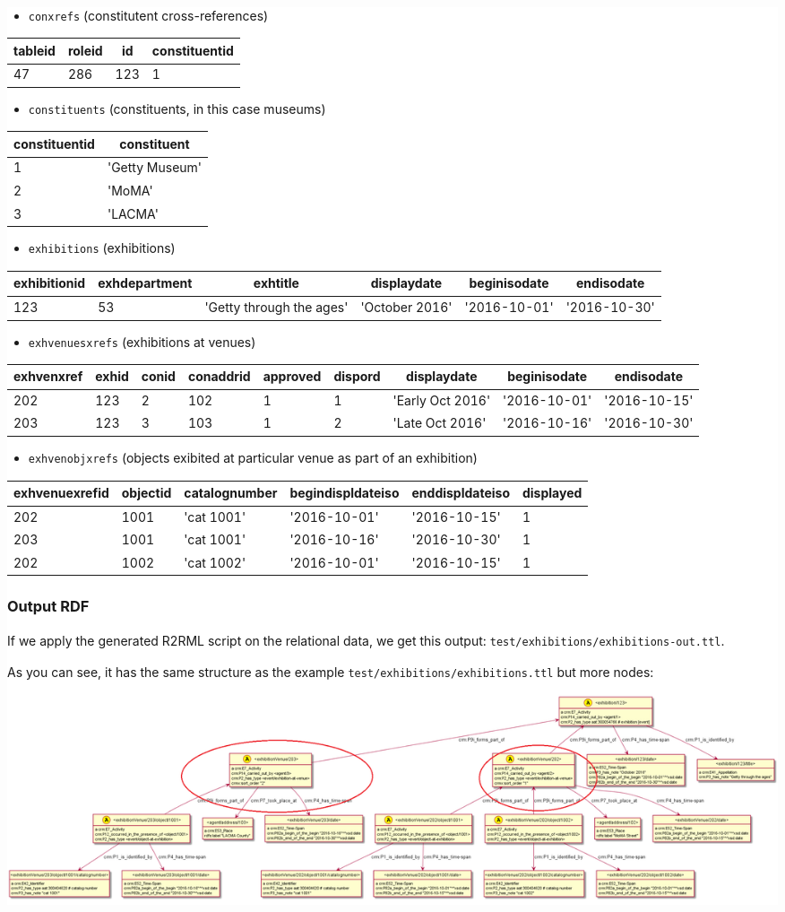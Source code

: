 - `conxrefs` (constitutent cross-references)

| tableid | roleid |  id | constituentid |
|---------|--------|-----|---------------|
|      47 |    286 | 123 |             1 |

- `constituents` (constituents, in this case museums)

| constituentid | constituent    |
|---------------|----------------|
|             1 | 'Getty Museum' |
|             2 | 'MoMA'         |
|             3 | 'LACMA'        |

- `exhibitions` (exhibitions)

| exhibitionid | exhdepartment | exhtitle                 | displaydate    | beginisodate | endisodate   |
|--------------|---------------|--------------------------|----------------|--------------|--------------|
|          123 |            53 | 'Getty through the ages' | 'October 2016' | '2016-10-01' | '2016-10-30' |

- `exhvenuesxrefs` (exhibitions at venues)

| exhvenxref | exhid | conid | conaddrid | approved | dispord | displaydate      | beginisodate | endisodate   |
|------------|-------|-------|-----------|----------|---------|------------------|--------------|--------------|
|        202 |   123 |     2 |       102 |        1 |       1 | 'Early Oct 2016' | '2016-10-01' | '2016-10-15' |
|        203 |   123 |     3 |       103 |        1 |       2 | 'Late Oct 2016'  | '2016-10-16' | '2016-10-30' |

- `exhvenobjxrefs` (objects exibited at particular venue as part of an exhibition)

| exhvenuexrefid | objectid | catalognumber | begindispldateiso | enddispldateiso | displayed |
|----------------|----------|---------------|-------------------|-----------------|-----------|
|            202 |     1001 | 'cat 1001'    | '2016-10-01'      | '2016-10-15'    |         1 |
|            203 |     1001 | 'cat 1001'    | '2016-10-16'      | '2016-10-30'    |         1 |
|            202 |     1002 | 'cat 1002'    | '2016-10-01'      | '2016-10-15'    |         1 |

### Output RDF

If we apply the generated R2RML script on the relational data, we get this output: `test/exhibitions/exhibitions-out.ttl`.

As you can see, it has the same structure as the example `test/exhibitions/exhibitions.ttl` but more nodes:

![](../test/exhibitions/exhibitions-out-colored.png)
